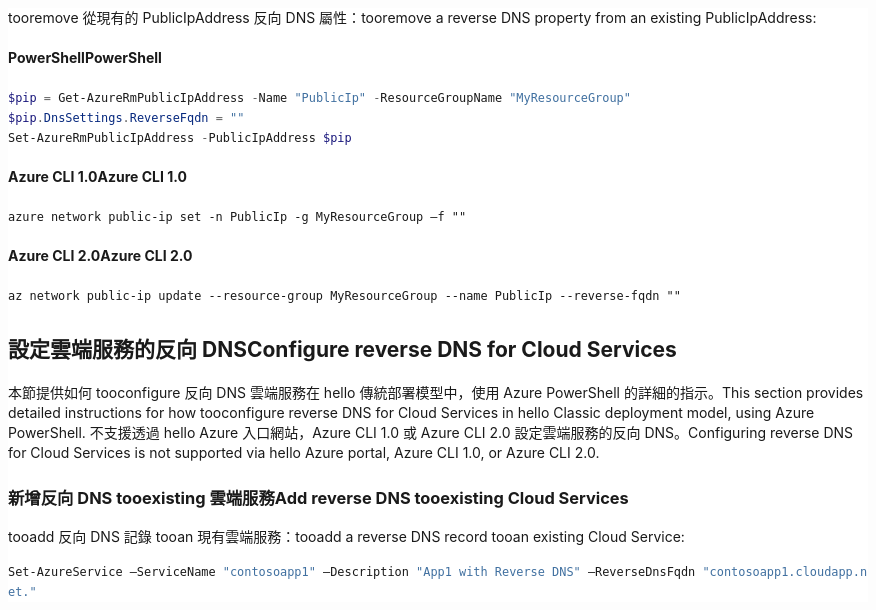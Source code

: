 <span data-ttu-id="8ab0d-155">tooremove 從現有的 PublicIpAddress 反向 DNS 屬性：</span><span class="sxs-lookup"><span data-stu-id="8ab0d-155">tooremove a reverse DNS property from an existing PublicIpAddress:</span></span>

#### <a name="powershell"></a><span data-ttu-id="8ab0d-156">PowerShell</span><span class="sxs-lookup"><span data-stu-id="8ab0d-156">PowerShell</span></span>

```powershell
$pip = Get-AzureRmPublicIpAddress -Name "PublicIp" -ResourceGroupName "MyResourceGroup"
$pip.DnsSettings.ReverseFqdn = ""
Set-AzureRmPublicIpAddress -PublicIpAddress $pip
```

#### <a name="azure-cli-10"></a><span data-ttu-id="8ab0d-157">Azure CLI 1.0</span><span class="sxs-lookup"><span data-stu-id="8ab0d-157">Azure CLI 1.0</span></span>

```azurecli
azure network public-ip set -n PublicIp -g MyResourceGroup –f ""
```

#### <a name="azure-cli-20"></a><span data-ttu-id="8ab0d-158">Azure CLI 2.0</span><span class="sxs-lookup"><span data-stu-id="8ab0d-158">Azure CLI 2.0</span></span>

```azurecli
az network public-ip update --resource-group MyResourceGroup --name PublicIp --reverse-fqdn ""
```


## <a name="configure-reverse-dns-for-cloud-services"></a><span data-ttu-id="8ab0d-159">設定雲端服務的反向 DNS</span><span class="sxs-lookup"><span data-stu-id="8ab0d-159">Configure reverse DNS for Cloud Services</span></span>

<span data-ttu-id="8ab0d-160">本節提供如何 tooconfigure 反向 DNS 雲端服務在 hello 傳統部署模型中，使用 Azure PowerShell 的詳細的指示。</span><span class="sxs-lookup"><span data-stu-id="8ab0d-160">This section provides detailed instructions for how tooconfigure reverse DNS for Cloud Services in hello Classic deployment model, using Azure PowerShell.</span></span> <span data-ttu-id="8ab0d-161">不支援透過 hello Azure 入口網站，Azure CLI 1.0 或 Azure CLI 2.0 設定雲端服務的反向 DNS。</span><span class="sxs-lookup"><span data-stu-id="8ab0d-161">Configuring reverse DNS for Cloud Services is not supported via hello Azure portal, Azure CLI 1.0, or Azure CLI 2.0.</span></span>

### <a name="add-reverse-dns-tooexisting-cloud-services"></a><span data-ttu-id="8ab0d-162">新增反向 DNS tooexisting 雲端服務</span><span class="sxs-lookup"><span data-stu-id="8ab0d-162">Add reverse DNS tooexisting Cloud Services</span></span>

<span data-ttu-id="8ab0d-163">tooadd 反向 DNS 記錄 tooan 現有雲端服務：</span><span class="sxs-lookup"><span data-stu-id="8ab0d-163">tooadd a reverse DNS record tooan existing Cloud Service:</span></span>

```powershell
Set-AzureService –ServiceName "contosoapp1" –Description "App1 with Reverse DNS" –ReverseDnsFqdn "contosoapp1.cloudapp.net."
```
